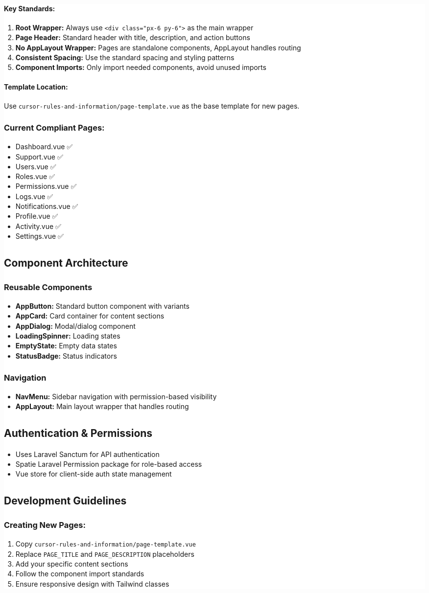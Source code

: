 #### Key Standards:
1. **Root Wrapper:** Always use `<div class="px-6 py-6">` as the main wrapper
2. **Page Header:** Standard header with title, description, and action buttons
3. **No AppLayout Wrapper:** Pages are standalone components, AppLayout handles routing
4. **Consistent Spacing:** Use the standard spacing and styling patterns
5. **Component Imports:** Only import needed components, avoid unused imports

#### Template Location:
Use `cursor-rules-and-information/page-template.vue` as the base template for new pages.

### Current Compliant Pages:
- Dashboard.vue ✅
- Support.vue ✅
- Users.vue ✅
- Roles.vue ✅
- Permissions.vue ✅
- Logs.vue ✅
- Notifications.vue ✅
- Profile.vue ✅
- Activity.vue ✅
- Settings.vue ✅

## Component Architecture

### Reusable Components
- **AppButton:** Standard button component with variants
- **AppCard:** Card container for content sections
- **AppDialog:** Modal/dialog component
- **LoadingSpinner:** Loading states
- **EmptyState:** Empty data states
- **StatusBadge:** Status indicators

### Navigation
- **NavMenu:** Sidebar navigation with permission-based visibility
- **AppLayout:** Main layout wrapper that handles routing

## Authentication & Permissions
- Uses Laravel Sanctum for API authentication
- Spatie Laravel Permission package for role-based access
- Vue store for client-side auth state management

## Development Guidelines

### Creating New Pages:
1. Copy `cursor-rules-and-information/page-template.vue`
2. Replace `PAGE_TITLE` and `PAGE_DESCRIPTION` placeholders
3. Add your specific content sections
4. Follow the component import standards
5. Ensure responsive design with Tailwind classes
